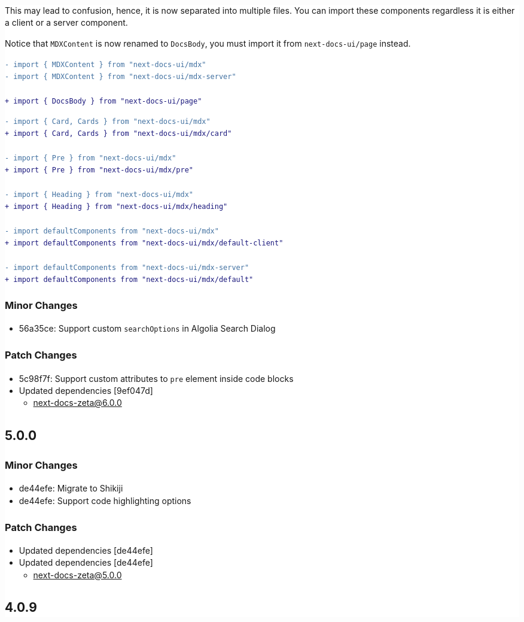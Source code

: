   This may lead to confusion, hence, it is now separated into multiple files. You can import these components regardless it is either a client or a server component.

  Notice that `MDXContent` is now renamed to `DocsBody`, you must import it from `next-docs-ui/page` instead.

  ```diff
  - import { MDXContent } from "next-docs-ui/mdx"
  - import { MDXContent } from "next-docs-ui/mdx-server"

  + import { DocsBody } from "next-docs-ui/page"
  ```

  ```diff
  - import { Card, Cards } from "next-docs-ui/mdx"
  + import { Card, Cards } from "next-docs-ui/mdx/card"

  - import { Pre } from "next-docs-ui/mdx"
  + import { Pre } from "next-docs-ui/mdx/pre"

  - import { Heading } from "next-docs-ui/mdx"
  + import { Heading } from "next-docs-ui/mdx/heading"

  - import defaultComponents from "next-docs-ui/mdx"
  + import defaultComponents from "next-docs-ui/mdx/default-client"

  - import defaultComponents from "next-docs-ui/mdx-server"
  + import defaultComponents from "next-docs-ui/mdx/default"
  ```

### Minor Changes

- 56a35ce: Support custom `searchOptions` in Algolia Search Dialog

### Patch Changes

- 5c98f7f: Support custom attributes to `pre` element inside code blocks
- Updated dependencies [9ef047d]
  - next-docs-zeta@6.0.0

## 5.0.0

### Minor Changes

- de44efe: Migrate to Shikiji
- de44efe: Support code highlighting options

### Patch Changes

- Updated dependencies [de44efe]
- Updated dependencies [de44efe]
  - next-docs-zeta@5.0.0

## 4.0.9
